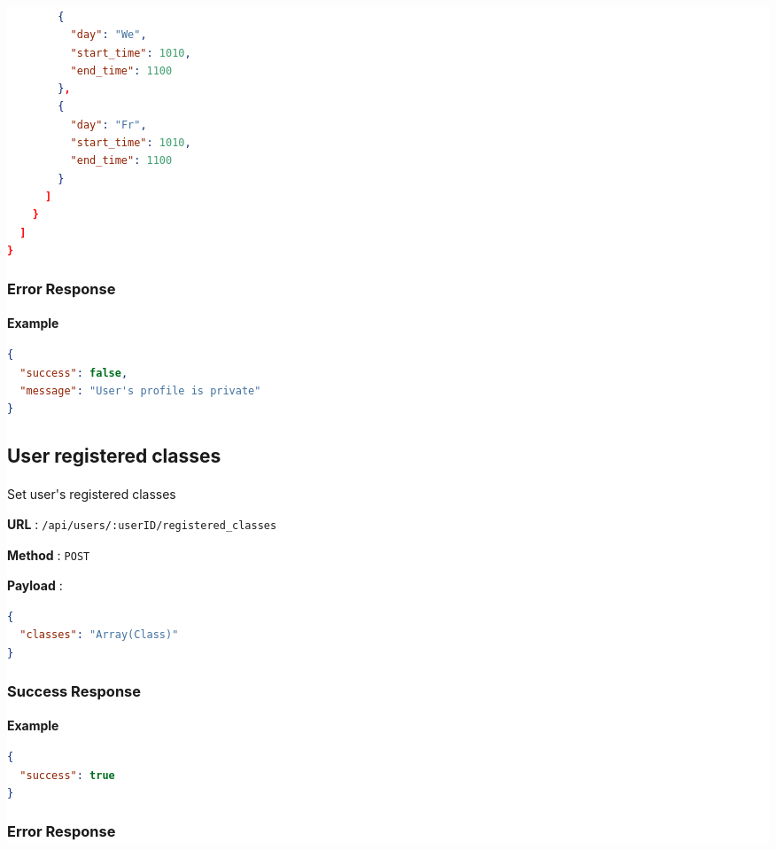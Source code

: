 ```json
        {
          "day": "We",
          "start_time": 1010,
          "end_time": 1100
        },
        {
          "day": "Fr",
          "start_time": 1010,
          "end_time": 1100
        }
      ]
    }
  ]
}
```

### Error Response

**Example**

```json
{
  "success": false,
  "message": "User's profile is private"
}
```

## User registered classes

Set user's registered classes

**URL** : `/api/users/:userID/registered_classes`

**Method** : `POST`

**Payload** :

```json
{
  "classes": "Array(Class)"
}
```

### Success Response

**Example**

```json
{
  "success": true
}
```

### Error Response
